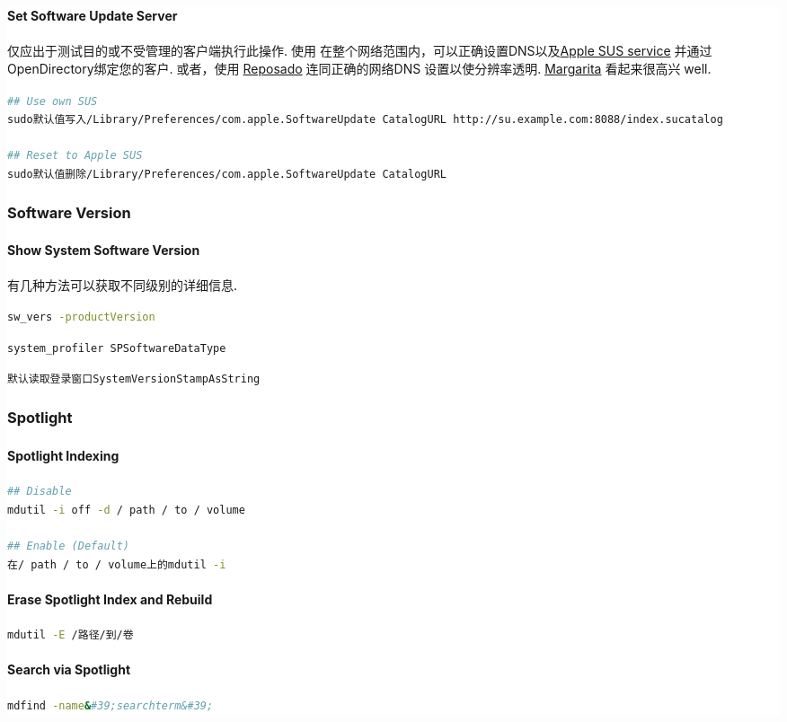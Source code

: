#### Set Software Update Server
仅应出于测试目的或不受管理的客户端执行此操作. 使用
在整个网络范围内，可以正确设置DNS以及[Apple SUS
service](http://krypted.com/mac-security/using-the-software-update-service-on-mountain-lion-server/)
并通过OpenDirectory绑定您的客户. 或者，使用
[Reposado](https://github.com/wdas/reposado) 连同正确的网络DNS
设置以使分辨率透明.
[Margarita](https://github.com/jessepeterson/margarita) 看起来很高兴
well.
```sh
## Use own SUS
sudo默认值写入/Library/Preferences/com.apple.SoftwareUpdate CatalogURL http://su.example.com:8088/index.sucatalog

## Reset to Apple SUS
sudo默认值删除/Library/Preferences/com.apple.SoftwareUpdate CatalogURL
```

### Software Version

#### Show System Software Version
有几种方法可以获取不同级别的详细信息.
```sh
sw_vers -productVersion
```
```sh
system_profiler SPSoftwareDataType
```
```sh
默认读取登录窗口SystemVersionStampAsString
```

### Spotlight

#### Spotlight Indexing
```sh
## Disable
mdutil -i off -d / path / to / volume

## Enable (Default)
在/ path / to / volume上的mdutil -i
```

#### Erase Spotlight Index and Rebuild
```sh
mdutil -E /路径/到/卷
```

#### Search via Spotlight
```sh
mdfind -name&#39;searchterm&#39;
```
